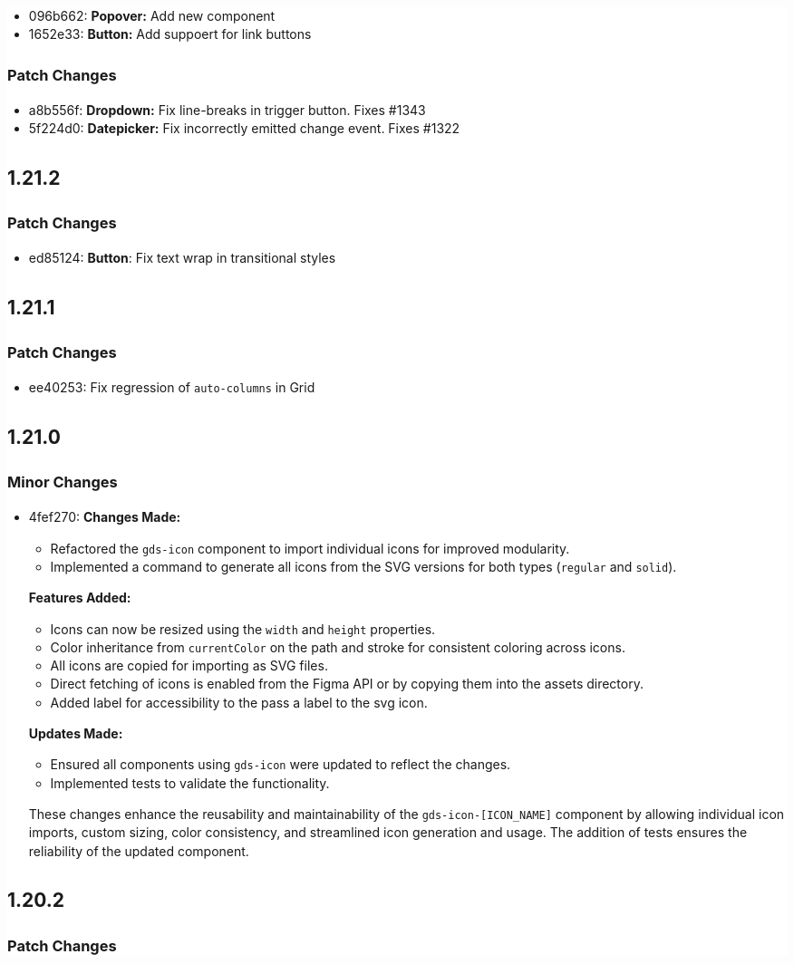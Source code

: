 - 096b662: **Popover:** Add new component
- 1652e33: **Button:** Add suppoert for link buttons

### Patch Changes

- a8b556f: **Dropdown:** Fix line-breaks in trigger button. Fixes #1343
- 5f224d0: **Datepicker:** Fix incorrectly emitted change event. Fixes #1322

## 1.21.2

### Patch Changes

- ed85124: **Button**: Fix text wrap in transitional styles

## 1.21.1

### Patch Changes

- ee40253: Fix regression of `auto-columns` in Grid

## 1.21.0

### Minor Changes

- 4fef270: **Changes Made:**

  - Refactored the `gds-icon` component to import individual icons for improved modularity.
  - Implemented a command to generate all icons from the SVG versions for both types (`regular` and `solid`).

  **Features Added:**

  - Icons can now be resized using the `width` and `height` properties.
  - Color inheritance from `currentColor` on the path and stroke for consistent coloring across icons.
  - All icons are copied for importing as SVG files.
  - Direct fetching of icons is enabled from the Figma API or by copying them into the assets directory.
  - Added label for accessibility to the pass a label to the svg icon.

  **Updates Made:**

  - Ensured all components using `gds-icon` were updated to reflect the changes.
  - Implemented tests to validate the functionality.

  These changes enhance the reusability and maintainability of the `gds-icon-[ICON_NAME]` component by allowing individual icon imports, custom sizing, color consistency, and streamlined icon generation and usage. The addition of tests ensures the reliability of the updated component.

## 1.20.2

### Patch Changes
